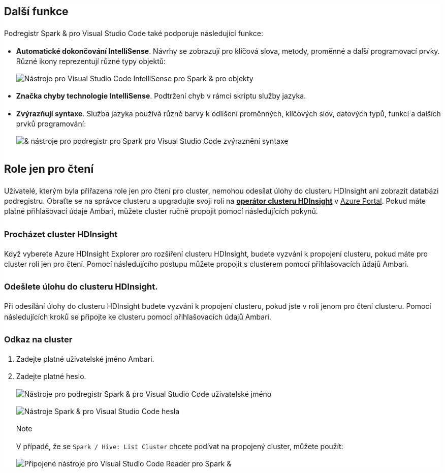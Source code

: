 ## <a name="additional-features"></a>Další funkce

Podregistr Spark & pro Visual Studio Code také podporuje následující funkce:

- **Automatické dokončování IntelliSense**. Návrhy se zobrazují pro klíčová slova, metody, proměnné a další programovací prvky. Různé ikony reprezentují různé typy objektů:

    ![Nástroje pro Visual Studio Code IntelliSense pro Spark & pro objekty](./media/hdinsight-for-vscode/hdinsight-for-vscode-auto-complete-objects.png)

- **Značka chyby technologie IntelliSense**. Podtržení chyb v rámci skriptu služby jazyka.     
- **Zvýrazňují syntaxe**. Služba jazyka používá různé barvy k odlišení proměnných, klíčových slov, datových typů, funkcí a dalších prvků programování:

    ![& nástroje pro podregistr pro Spark pro Visual Studio Code zvýraznění syntaxe](./media/hdinsight-for-vscode/hdinsight-for-vscode-syntax-highlights.png)

## <a name="reader-only-role"></a>Role jen pro čtení

Uživatelé, kterým byla přiřazena role jen pro čtení pro cluster, nemohou odesílat úlohy do clusteru HDInsight ani zobrazit databázi podregistru. Obraťte se na správce clusteru a upgradujte svoji roli na [**operátor clusteru HDInsight**](./hdinsight-migrate-granular-access-cluster-configurations.md#add-the-hdinsight-cluster-operator-role-assignment-to-a-user) v [Azure Portal](https://portal.azure.com/). Pokud máte platné přihlašovací údaje Ambari, můžete cluster ručně propojit pomocí následujících pokynů.

### <a name="browse-the-hdinsight-cluster"></a>Procházet cluster HDInsight  

Když vyberete Azure HDInsight Explorer pro rozšíření clusteru HDInsight, budete vyzváni k propojení clusteru, pokud máte pro cluster roli jen pro čtení. Pomocí následujícího postupu můžete propojit s clusterem pomocí přihlašovacích údajů Ambari.

### <a name="submit-the-job-to-the-hdinsight-cluster"></a>Odešlete úlohu do clusteru HDInsight.

Při odesílání úlohy do clusteru HDInsight budete vyzváni k propojení clusteru, pokud jste v roli jenom pro čtení clusteru. Pomocí následujících kroků se připojte ke clusteru pomocí přihlašovacích údajů Ambari.

### <a name="link-to-the-cluster"></a>Odkaz na cluster

1. Zadejte platné uživatelské jméno Ambari.
2. Zadejte platné heslo.

   ![Nástroje pro podregistr Spark & pro Visual Studio Code uživatelské jméno](./media/hdinsight-for-vscode/hdi-azure-hdinsight-azure-username.png)

   ![Nástroje Spark & pro Visual Studio Code hesla](./media/hdinsight-for-vscode/hdi-azure-hdinsight-azure-password.png)

   > [!NOTE]
   >
   >V případě, že se `Spark / Hive: List Cluster` chcete podívat na propojený cluster, můžete použít:
   >
   >![Připojené nástroje pro Visual Studio Code Reader pro Spark &](./media/hdinsight-for-vscode/list-cluster-result1.png)
